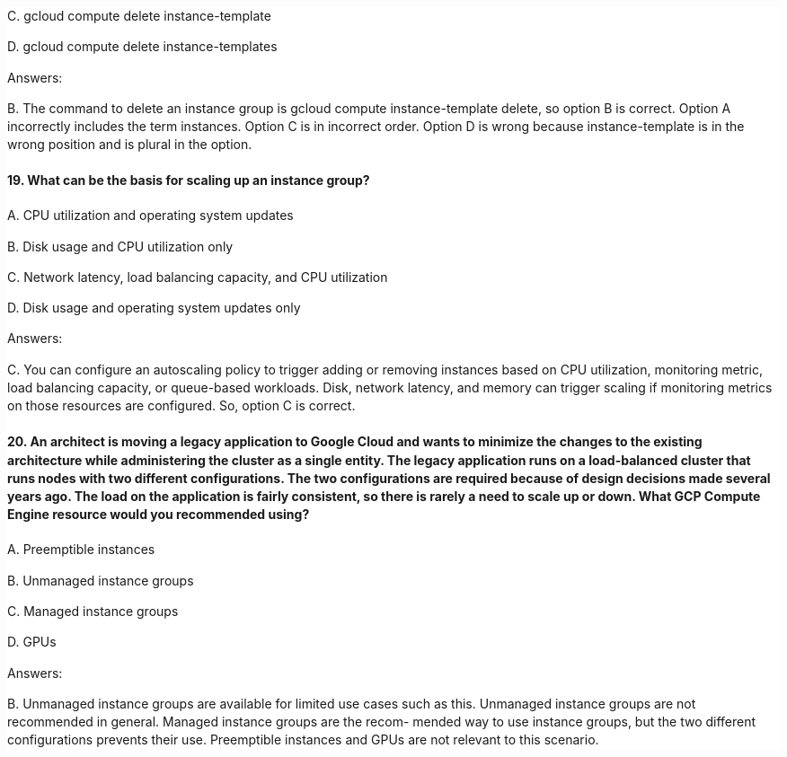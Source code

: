 C. gcloud compute delete instance-template

D. gcloud compute delete instance-templates



Answers:

B. The command to delete an instance group is gcloud compute instance-template delete, so option B is correct. Option A incorrectly includes the term instances. Option C is in incorrect order. Option D is wrong because instance-template is in the wrong position and is plural in the option.



#### 19. What can be the basis for scaling up an instance group?

A. CPU utilization and operating system updates

B. Disk usage and CPU utilization only

C. Network latency, load balancing capacity, and CPU utilization

D. Disk usage and operating system updates only



Answers:

C. You can configure an autoscaling policy to trigger adding or removing instances based on CPU utilization, monitoring metric, load balancing capacity, or queue-based workloads. Disk, network latency, and memory can trigger scaling if monitoring metrics on those resources are configured. So, option C is correct.



#### 20. An architect is moving a legacy application to Google Cloud and wants to minimize the changes to the existing architecture while administering the cluster as a single entity. The legacy application runs on a load-balanced cluster that runs nodes with two different configurations. The two configurations are required because of design decisions made several years ago. The load on the application is fairly consistent, so there is rarely a need to scale up or down. What GCP Compute Engine resource would you recommended using?

A. Preemptible instances

B. Unmanaged instance groups

C. Managed instance groups

D. GPUs



Answers:

B. Unmanaged instance groups are available for limited use cases such as this. Unmanaged instance groups are not recommended in general. Managed instance groups are the recom- mended way to use instance groups, but the two different configurations prevents their use. Preemptible instances and GPUs are not relevant to this scenario.

